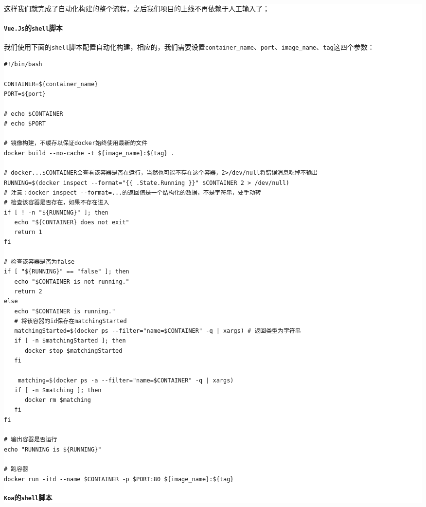 这样我们就完成了自动化构建的整个流程，之后我们项目的上线不再依赖于人工输入了；

#### `Vue.Js`的`shell`脚本

我们使用下面的`shell`脚本配置自动化构建，相应的，我们需要设置`container_name`、`port`、`image_name`、`tag`这四个参数：

```shell
#!/bin/bash

CONTAINER=${container_name}
PORT=${port}

# echo $CONTAINER
# echo $PORT

# 镜像构建，不缓存以保证docker始终使用最新的文件
docker build --no-cache -t ${image_name}:${tag} .

# docker...$CONTAINER会查看该容器是否在运行，当然也可能不存在这个容器，2>/dev/null将错误消息吃掉不输出
RUNNING=$(docker inspect --format="{{ .State.Running }}" $CONTAINER 2 > /dev/null)
# 注意：docker inspect --format=...的返回值是一个结构化的数据，不是字符串，要手动转
# 检查该容器是否存在，如果不存在进入
if [ ! -n "${RUNNING}" ]; then
   echo "${CONTAINER} does not exit"
   return 1
fi

# 检查该容器是否为false
if [ "${RUNNING}" == "false" ]; then
   echo "$CONTAINER is not running."
   return 2
else
   echo "$CONTAINER is running."
   # 将该容器的id保存在matchingStarted
   matchingStarted=$(docker ps --filter="name=$CONTAINER" -q | xargs) # 返回类型为字符串
   if [ -n $matchingStarted ]; then
      docker stop $matchingStarted
   fi
   
    matching=$(docker ps -a --filter="name=$CONTAINER" -q | xargs)
   if [ -n $matching ]; then
      docker rm $matching
   fi
fi

# 输出容器是否运行
echo "RUNNING is ${RUNNING}"

# 跑容器
docker run -itd --name $CONTAINER -p $PORT:80 ${image_name}:${tag}
```

#### `Koa`的`shell`脚本
